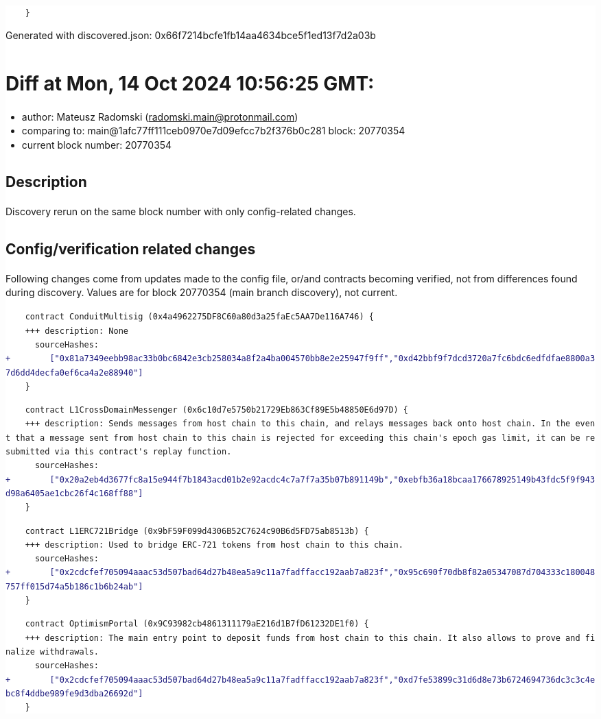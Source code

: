 ```diff
    }
```

Generated with discovered.json: 0x66f7214bcfe1fb14aa4634bce5f1ed13f7d2a03b

# Diff at Mon, 14 Oct 2024 10:56:25 GMT:

- author: Mateusz Radomski (<radomski.main@protonmail.com>)
- comparing to: main@1afc77ff111ceb0970e7d09efcc7b2f376b0c281 block: 20770354
- current block number: 20770354

## Description

Discovery rerun on the same block number with only config-related changes.

## Config/verification related changes

Following changes come from updates made to the config file,
or/and contracts becoming verified, not from differences found during
discovery. Values are for block 20770354 (main branch discovery), not current.

```diff
    contract ConduitMultisig (0x4a4962275DF8C60a80d3a25faEc5AA7De116A746) {
    +++ description: None
      sourceHashes:
+        ["0x81a7349eebb98ac33b0bc6842e3cb258034a8f2a4ba004570bb8e2e25947f9ff","0xd42bbf9f7dcd3720a7fc6bdc6edfdfae8800a37d6dd4decfa0ef6ca4a2e88940"]
    }
```

```diff
    contract L1CrossDomainMessenger (0x6c10d7e5750b21729Eb863Cf89E5b48850E6d97D) {
    +++ description: Sends messages from host chain to this chain, and relays messages back onto host chain. In the event that a message sent from host chain to this chain is rejected for exceeding this chain's epoch gas limit, it can be resubmitted via this contract's replay function.
      sourceHashes:
+        ["0x20a2eb4d3677fc8a15e944f7b1843acd01b2e92acdc4c7a7f7a35b07b891149b","0xebfb36a18bcaa176678925149b43fdc5f9f943d98a6405ae1cbc26f4c168ff88"]
    }
```

```diff
    contract L1ERC721Bridge (0x9bF59F099d4306B52C7624c90B6d5FD75ab8513b) {
    +++ description: Used to bridge ERC-721 tokens from host chain to this chain.
      sourceHashes:
+        ["0x2cdcfef705094aaac53d507bad64d27b48ea5a9c11a7fadffacc192aab7a823f","0x95c690f70db8f82a05347087d704333c180048757ff015d74a5b186c1b6b24ab"]
    }
```

```diff
    contract OptimismPortal (0x9C93982cb4861311179aE216d1B7fD61232DE1f0) {
    +++ description: The main entry point to deposit funds from host chain to this chain. It also allows to prove and finalize withdrawals.
      sourceHashes:
+        ["0x2cdcfef705094aaac53d507bad64d27b48ea5a9c11a7fadffacc192aab7a823f","0xd7fe53899c31d6d8e73b6724694736dc3c3c4ebc8f4ddbe989fe9d3dba26692d"]
    }
```
